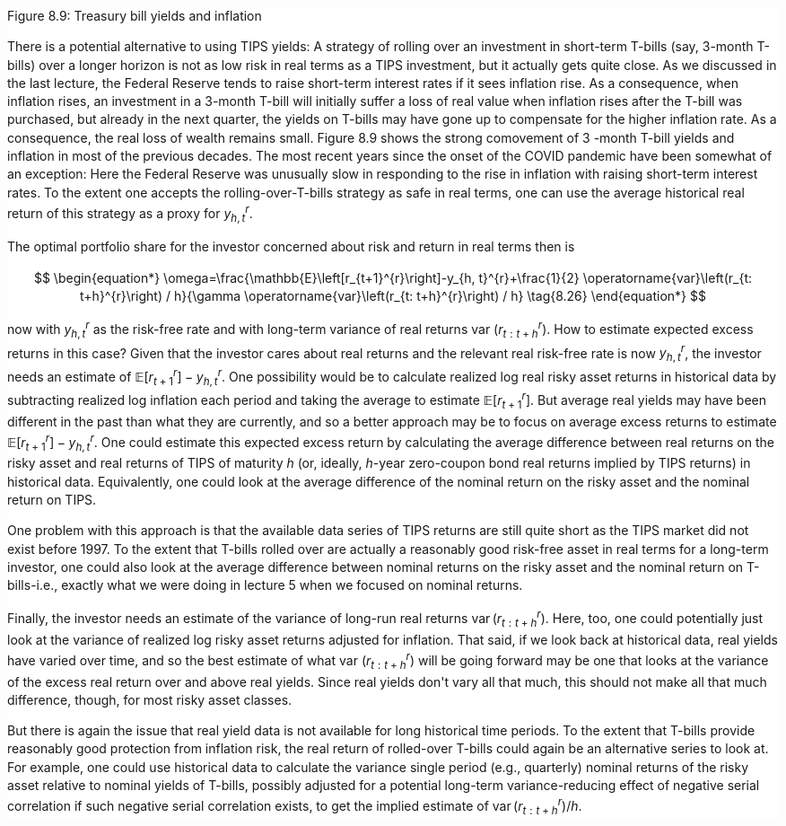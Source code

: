 Figure 8.9: Treasury bill yields and inflation
  
There is a potential alternative to using TIPS yields: A strategy of rolling over an investment in short-term T-bills (say, 3-month T-bills) over a longer horizon is not as low risk in real terms as a TIPS investment, but it actually gets quite close. As we discussed in the last lecture, the Federal Reserve tends to raise short-term interest rates if it sees inflation rise. As a consequence, when inflation rises, an investment in a 3-month T-bill will initially suffer a loss of real value when inflation rises after the T-bill was purchased, but already in the next quarter, the yields on T-bills may have gone up to compensate for the higher inflation rate. As a consequence, the real loss of wealth remains small. Figure 8.9 shows the strong comovement of 3 -month T-bill yields and inflation in most of the previous decades. The most recent years since the onset of the COVID pandemic have been somewhat of an exception: Here the Federal Reserve was unusually slow in responding to the rise in inflation with raising short-term interest rates. To the extent one accepts the rolling-over-T-bills strategy as safe in real terms, one can use the average historical real return of this strategy as a proxy for $y_{h, t}^{r}$.
  
The optimal portfolio share for the investor concerned about risk and return in real terms then is
  
$$
\begin{equation*}
\omega=\frac{\mathbb{E}\left[r_{t+1}^{r}\right]-y_{h, t}^{r}+\frac{1}{2} \operatorname{var}\left(r_{t: t+h}^{r}\right) / h}{\gamma \operatorname{var}\left(r_{t: t+h}^{r}\right) / h} \tag{8.26}
\end{equation*}
$$
  
now with $y_{h, t}^{r}$ as the risk-free rate and with long-term variance of real returns var $\left(r_{t: t+h}^{r}\right)$.
How to estimate expected excess returns in this case? Given that the investor cares about real returns and the relevant real risk-free rate is now $y_{h, t}^{r}$, the investor needs an estimate of $\mathbb{E}\left[r_{t+1}^{r}\right]-y_{h, t}^{r}$. One possibility would be to calculate realized log real risky asset returns in historical data by subtracting realized log inflation each period and taking the average to estimate $\mathbb{E}\left[r_{t+1}^{r}\right]$. But average real yields may have been different in the past than what they are currently, and so a better approach may be to focus on average excess returns to estimate $\mathbb{E}\left[r_{t+1}^{r}\right]-y_{h, t}^{r}$. One could estimate this expected excess return by calculating the average difference between real returns on the risky asset and real returns of TIPS of maturity $h$ (or, ideally, $h$-year zero-coupon bond real returns implied by TIPS returns) in historical data. Equivalently, one could look at the average difference of the nominal return on the risky asset and the nominal return on TIPS.
  
One problem with this approach is that the available data series of TIPS returns are still quite short as the TIPS market did not exist before 1997. To the extent that T-bills rolled over are actually a reasonably good risk-free asset in real terms for a long-term investor, one could also look at the average difference between nominal returns on the risky asset and the nominal return on T-bills-i.e., exactly what we were doing in lecture 5 when we focused on nominal returns.
  
Finally, the investor needs an estimate of the variance of long-run real returns $\operatorname{var}\left(r_{t: t+h}^{r}\right)$. Here, too, one could potentially just look at the variance of realized log risky asset returns adjusted for inflation. That said, if we look back at historical data, real yields have varied over time, and so the best estimate of what var $\left(r_{t: t+h}^{r}\right)$ will be going forward may be one that looks at the variance of the excess real return over and above real yields. Since real yields don't vary all that much, this should not make all that much difference, though, for most risky asset classes.
  
But there is again the issue that real yield data is not available for long historical time periods. To the extent that T-bills provide reasonably good protection from inflation risk, the real return of rolled-over T-bills could again be an alternative series to look at. For example, one could use historical data to calculate the variance single period (e.g., quarterly) nominal returns of the risky asset relative to nominal yields of T-bills, possibly adjusted for a potential long-term variance-reducing effect of negative serial correlation if such negative serial correlation exists, to get the implied estimate of $\operatorname{var}\left(r_{t: t+h}^{r}\right) / h$.
  